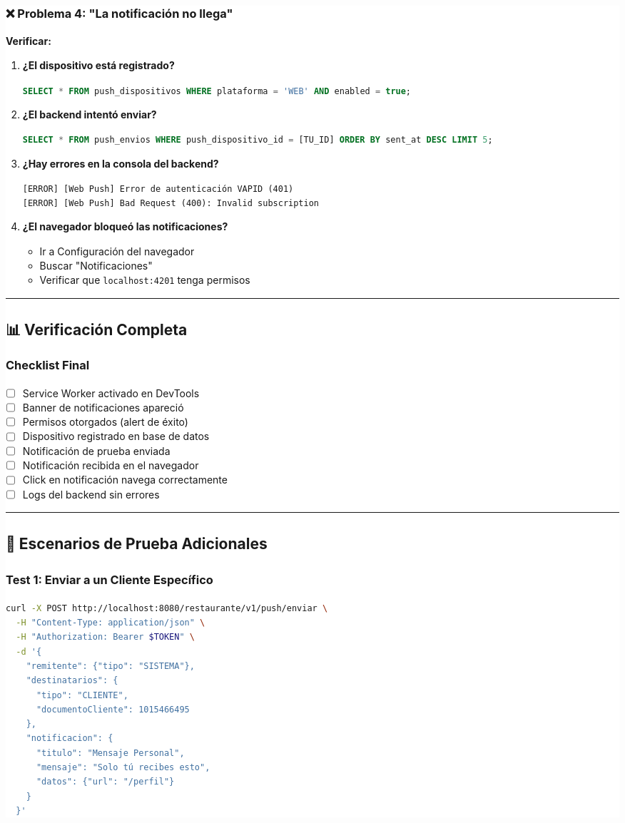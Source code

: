 ### ❌ Problema 4: "La notificación no llega"

**Verificar:**

1. **¿El dispositivo está registrado?**
   ```sql
   SELECT * FROM push_dispositivos WHERE plataforma = 'WEB' AND enabled = true;
   ```

2. **¿El backend intentó enviar?**
   ```sql
   SELECT * FROM push_envios WHERE push_dispositivo_id = [TU_ID] ORDER BY sent_at DESC LIMIT 5;
   ```

3. **¿Hay errores en la consola del backend?**
   ```
   [ERROR] [Web Push] Error de autenticación VAPID (401)
   [ERROR] [Web Push] Bad Request (400): Invalid subscription
   ```

4. **¿El navegador bloqueó las notificaciones?**
   - Ir a Configuración del navegador
   - Buscar "Notificaciones"
   - Verificar que `localhost:4201` tenga permisos

---

## 📊 Verificación Completa

### Checklist Final

- [ ] Service Worker activado en DevTools
- [ ] Banner de notificaciones apareció
- [ ] Permisos otorgados (alert de éxito)
- [ ] Dispositivo registrado en base de datos
- [ ] Notificación de prueba enviada
- [ ] Notificación recibida en el navegador
- [ ] Click en notificación navega correctamente
- [ ] Logs del backend sin errores

---

## 🎯 Escenarios de Prueba Adicionales

### Test 1: Enviar a un Cliente Específico

```bash
curl -X POST http://localhost:8080/restaurante/v1/push/enviar \
  -H "Content-Type: application/json" \
  -H "Authorization: Bearer $TOKEN" \
  -d '{
    "remitente": {"tipo": "SISTEMA"},
    "destinatarios": {
      "tipo": "CLIENTE",
      "documentoCliente": 1015466495
    },
    "notificacion": {
      "titulo": "Mensaje Personal",
      "mensaje": "Solo tú recibes esto",
      "datos": {"url": "/perfil"}
    }
  }'
```
